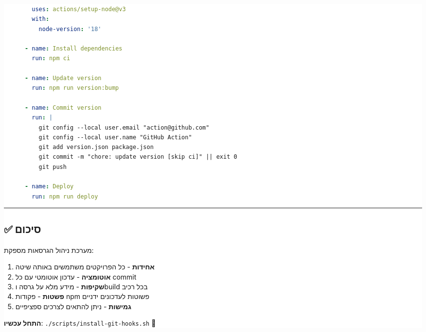 ```yaml
        uses: actions/setup-node@v3
        with:
          node-version: '18'
          
      - name: Install dependencies
        run: npm ci
        
      - name: Update version
        run: npm run version:bump
        
      - name: Commit version
        run: |
          git config --local user.email "action@github.com"
          git config --local user.name "GitHub Action"
          git add version.json package.json
          git commit -m "chore: update version [skip ci]" || exit 0
          git push
        
      - name: Deploy
        run: npm run deploy
```

---

## ✅ סיכום

מערכת ניהול הגרסאות מספקת:

1. **אחידות** - כל הפרויקטים משתמשים באותה שיטה
2. **אוטומציה** - עדכון אוטומטי עם כל commit
3. **שקיפות** - מידע מלא על גרסה וbuild בכל רכיב
4. **פשטות** - פקודות npm פשוטות לעדכונים ידניים
5. **גמישות** - ניתן להתאים לצרכים ספציפיים

**התחל עכשיו**: `./scripts/install-git-hooks.sh` 🚀